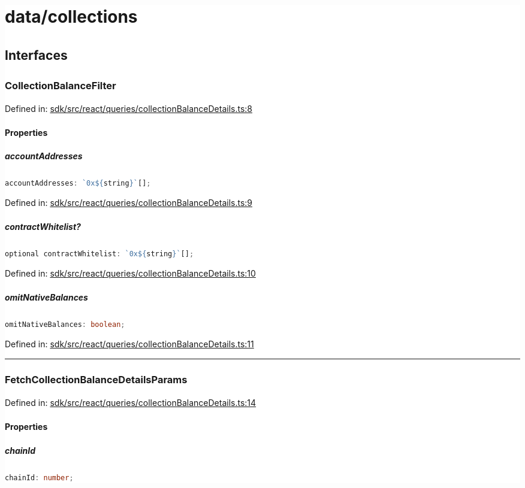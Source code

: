 # data/collections

## Interfaces

### CollectionBalanceFilter

Defined in: [sdk/src/react/queries/collectionBalanceDetails.ts:8](https://github.com/0xsequence/marketplace-sdk/blob/6a4808051b4d56769c8daea217398414041a4d84/sdk/src/react/queries/collectionBalanceDetails.ts#L8)

#### Properties

##### accountAddresses

```ts
accountAddresses: `0x${string}`[];
```

Defined in: [sdk/src/react/queries/collectionBalanceDetails.ts:9](https://github.com/0xsequence/marketplace-sdk/blob/6a4808051b4d56769c8daea217398414041a4d84/sdk/src/react/queries/collectionBalanceDetails.ts#L9)

##### contractWhitelist?

```ts
optional contractWhitelist: `0x${string}`[];
```

Defined in: [sdk/src/react/queries/collectionBalanceDetails.ts:10](https://github.com/0xsequence/marketplace-sdk/blob/6a4808051b4d56769c8daea217398414041a4d84/sdk/src/react/queries/collectionBalanceDetails.ts#L10)

##### omitNativeBalances

```ts
omitNativeBalances: boolean;
```

Defined in: [sdk/src/react/queries/collectionBalanceDetails.ts:11](https://github.com/0xsequence/marketplace-sdk/blob/6a4808051b4d56769c8daea217398414041a4d84/sdk/src/react/queries/collectionBalanceDetails.ts#L11)

***

### FetchCollectionBalanceDetailsParams

Defined in: [sdk/src/react/queries/collectionBalanceDetails.ts:14](https://github.com/0xsequence/marketplace-sdk/blob/6a4808051b4d56769c8daea217398414041a4d84/sdk/src/react/queries/collectionBalanceDetails.ts#L14)

#### Properties

##### chainId

```ts
chainId: number;
```
